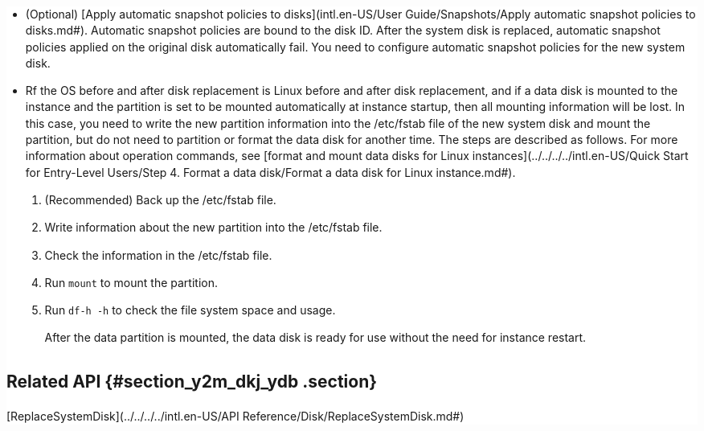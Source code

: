 -   \(Optional\) [Apply automatic snapshot policies to disks](intl.en-US/User Guide/Snapshots/Apply automatic snapshot policies to disks.md#). Automatic snapshot policies are bound to the disk ID. After the system disk is replaced, automatic snapshot policies applied on the original disk automatically fail. You need to configure automatic snapshot policies for the new system disk.

-   Rf the OS before and after disk replacement is Linux before and after disk replacement, and if a data disk is mounted to the instance and the partition is set to be mounted automatically at instance startup, then all mounting information will be lost. In this case, you need to write the new partition information into the /etc/fstab file of the new system disk and mount the partition, but do not need to partition or format the data disk for another time. The steps are described as follows. For more information about operation commands, see [format and mount data disks for Linux instances](../../../../intl.en-US/Quick Start for Entry-Level Users/Step 4. Format a data disk/Format a data disk for Linux instance.md#).

    1.  \(Recommended\) Back up the /etc/fstab file.
    2.  Write information about the new partition into the /etc/fstab file.
    3.  Check the information in the /etc/fstab file.
    4.  Run `mount` to mount the partition.
    5.  Run `df-h -h` to check the file system space and usage.

        After the data partition is mounted, the data disk is ready for use without the need for instance restart.


## Related API {#section_y2m_dkj_ydb .section}

[ReplaceSystemDisk](../../../../intl.en-US/API Reference/Disk/ReplaceSystemDisk.md#)

